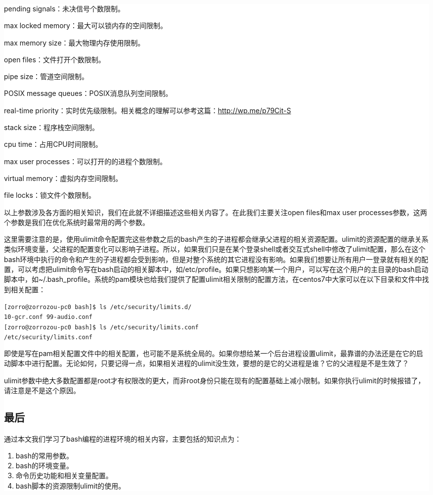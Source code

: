 pending signals：未决信号个数限制。

max locked memory：最大可以锁内存的空间限制。

max memory size：最大物理内存使用限制。

open files：文件打开个数限制。

pipe size：管道空间限制。

POSIX message queues：POSIX消息队列空间限制。

real-time priority：实时优先级限制。相关概念的理解可以参考这篇：http://wp.me/p79Cit-S

stack size：程序栈空间限制。

cpu time：占用CPU时间限制。

max user processes：可以打开的的进程个数限制。

virtual memory：虚拟内存空间限制。

file locks：锁文件个数限制。

以上参数涉及各方面的相关知识，我们在此就不详细描述这些相关内容了。在此我们主要关注open files和max user processes参数，这两个参数是我们在优化系统时最常用的两个参数。

这里需要注意的是，使用ulimit命令配置完这些参数之后的bash产生的子进程都会继承父进程的相关资源配置。ulimit的资源配置的继承关系类似环境变量，父进程的配置变化可以影响子进程。所以，如果我们只是在某个登录shell或者交互式shell中修改了ulimit配置，那么在这个bash环境中执行的命令和产生的子进程都会受到影响，但是对整个系统的其它进程没有影响。如果我们想要让所有用户一登录就有相关的配置，可以考虑把ulimit命令写在bash启动的相关脚本中，如/etc/profile。如果只想影响某一个用户，可以写在这个用户的主目录的bash启动脚本中，如~/.bash_profile。系统的pam模块也给我们提供了配置ulimit相关限制的配置方法，在centos7中大家可以在以下目录和文件中找到相关配置：

    [zorro@zorrozou-pc0 bash]$ ls /etc/security/limits.d/
    10-gcr.conf 99-audio.conf
    [zorro@zorrozou-pc0 bash]$ ls /etc/security/limits.conf 
    /etc/security/limits.conf
    

即使是写在pam相关配置文件中的相关配置，也可能不是系统全局的。如果你想给某一个后台进程设置ulimit，最靠谱的办法还是在它的启动脚本中进行配置。无论如何，只要记得一点，如果相关进程的ulimit没生效，要想的是它的父进程是谁？它的父进程是不是生效了？

ulimit参数中绝大多数配置都是root才有权限改的更大，而非root身份只能在现有的配置基础上减小限制。如果你执行ulimit的时候报错了，请注意是不是这个原因。

## 最后

通过本文我们学习了bash编程的进程环境的相关内容，主要包括的知识点为：

1. bash的常用参数。
1. bash的环境变量。
1. 命令历史功能和相关变量配置。
1. bash脚本的资源限制ulimit的使用。

